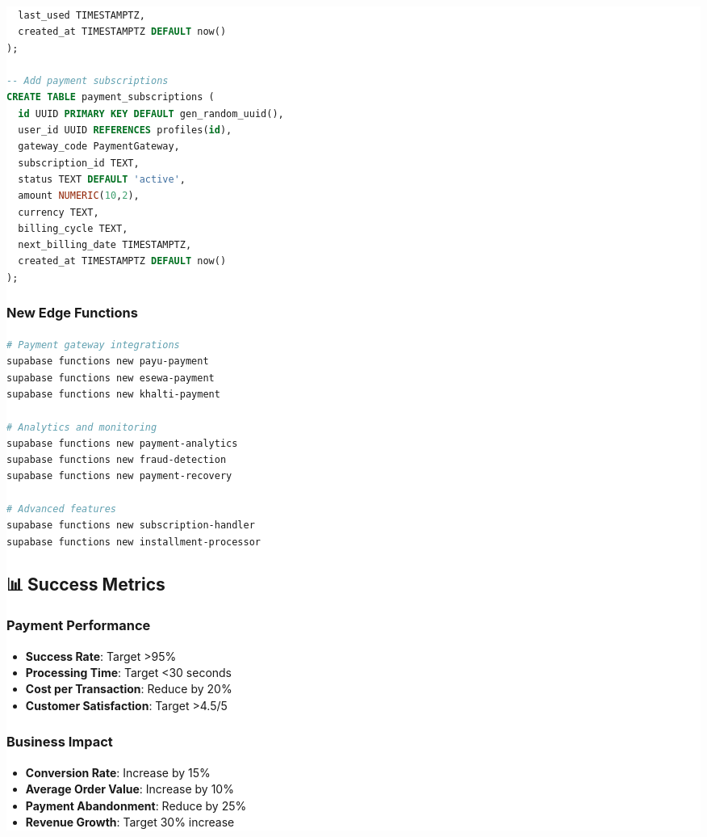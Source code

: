 ```sql
  last_used TIMESTAMPTZ,
  created_at TIMESTAMPTZ DEFAULT now()
);

-- Add payment subscriptions
CREATE TABLE payment_subscriptions (
  id UUID PRIMARY KEY DEFAULT gen_random_uuid(),
  user_id UUID REFERENCES profiles(id),
  gateway_code PaymentGateway,
  subscription_id TEXT,
  status TEXT DEFAULT 'active',
  amount NUMERIC(10,2),
  currency TEXT,
  billing_cycle TEXT,
  next_billing_date TIMESTAMPTZ,
  created_at TIMESTAMPTZ DEFAULT now()
);
```

### **New Edge Functions**
```bash
# Payment gateway integrations
supabase functions new payu-payment
supabase functions new esewa-payment
supabase functions new khalti-payment

# Analytics and monitoring
supabase functions new payment-analytics
supabase functions new fraud-detection
supabase functions new payment-recovery

# Advanced features
supabase functions new subscription-handler
supabase functions new installment-processor
```

## 📊 **Success Metrics**

### **Payment Performance**
- **Success Rate**: Target >95%
- **Processing Time**: Target <30 seconds
- **Cost per Transaction**: Reduce by 20%
- **Customer Satisfaction**: Target >4.5/5

### **Business Impact**
- **Conversion Rate**: Increase by 15%
- **Average Order Value**: Increase by 10%
- **Payment Abandonment**: Reduce by 25%
- **Revenue Growth**: Target 30% increase
